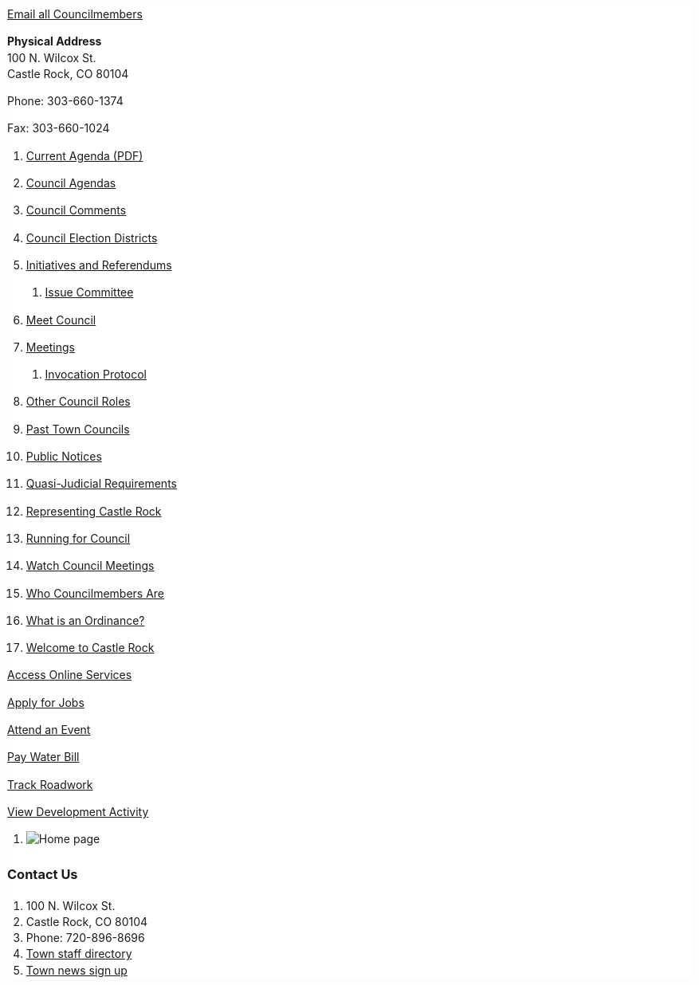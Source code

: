   [Email all Councilmembers](mailto:TownCouncil@CRgov.com)
   
   **Physical Address**  
   100 N. Wilcox St.  
   Castle Rock, CO 80104
   
   Phone: 303-660-1374
   
   Fax: 303-660-1024



01. [Current Agenda (PDF)](https://www.crgov.com/Archive.aspx?AMID=87&Type=Recent)
02. [Council Agendas](https://www.crgov.com/2841/Council-Agendas)
03. [Council Comments](https://www.crgov.com/3163/Council-Comments)
04. [Council Election Districts](https://www.crgov.com/2405/Election-Districts)
05. [Initiatives and Referendums](https://www.crgov.com/2266/Initiatives-and-Referendums)
    
    1. [Issue Committee](https://www.crgov.com/2782/Issue-Committee)
06. [Meet Council](https://www.crgov.com/2270/Meet-Council)
07. [Meetings](https://www.crgov.com/2267/Meetings)
    
    1. [Invocation Protocol](https://www.crgov.com/2268/Invocation-Protocol)
08. [Other Council Roles](https://www.crgov.com/3110/Other-Council-Roles)
09. [Past Town Councils](https://www.crgov.com/gallery.aspx?AID=23)
10. [Public Notices](https://www.crgov.com/2202/Public-Notices)
11. [Quasi-Judicial Requirements](https://www.crgov.com/2581/Quasi-Judicial-Requirements)
12. [Representing Castle Rock](https://www.crgov.com/2757/Representing-Castle-Rock)
13. [Running for Council](https://www.crgov.com/2271/Running-for-Council)
14. [Watch Council Meetings](https://www.crgov.com/2272/Watch-Council-Meetings)
15. [Who Councilmembers Are](https://www.crgov.com/2758/Who-Councilmembers-Are)
16. [What is an Ordinance?](https://www.crgov.com/2761/What-is-an-Ordinance)
17. [Welcome to Castle Rock](https://www.crgov.com/2777/Welcome-to-Castle-Rock)

[Access Online Services](https://www.crgov.com/onlineservices?_ga=2.93769435.752840838.1674764258-1151667250.1674584415)

[Apply for Jobs](https://www.crgov.com/jobs)

[Attend an Event](https://www.crgov.com/calendar.aspx?_ga=2.168870503.752840838.1674764258-1151667250.1674584415)

[Pay Water Bill](https://myaccount.crgov.com/app/login.jsp)

[Track Roadwork](https://experience.arcgis.com/experience/88ab760ab73744329d59b61ab5d56488)

[View Development Activity](https://www.crgov.com/developmentactivitymap)

1. ![Home page](https://www.crgov.com/ImageRepository/Document?documentId=39244)

### Contact Us

1. 100 N. Wilcox St.
2. Castle Rock, CO 80104
3. Phone: 720-896-8696
4. [Town staff directory](https://www.crgov.com/Directory.aspx)
5. [Town news sign up](https://www.crgov.com/notifyme)
